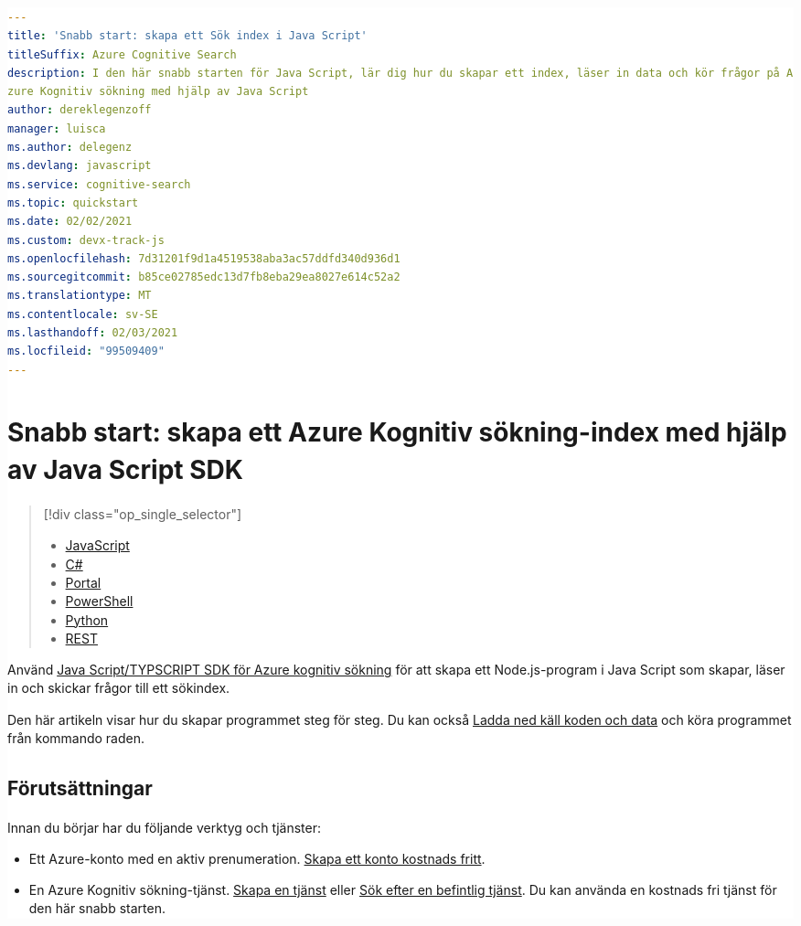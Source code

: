 ```yaml
---
title: 'Snabb start: skapa ett Sök index i Java Script'
titleSuffix: Azure Cognitive Search
description: I den här snabb starten för Java Script, lär dig hur du skapar ett index, läser in data och kör frågor på Azure Kognitiv sökning med hjälp av Java Script
author: dereklegenzoff
manager: luisca
ms.author: delegenz
ms.devlang: javascript
ms.service: cognitive-search
ms.topic: quickstart
ms.date: 02/02/2021
ms.custom: devx-track-js
ms.openlocfilehash: 7d31201f9d1a4519538aba3ac57ddfd340d936d1
ms.sourcegitcommit: b85ce02785edc13d7fb8eba29ea8027e614c52a2
ms.translationtype: MT
ms.contentlocale: sv-SE
ms.lasthandoff: 02/03/2021
ms.locfileid: "99509409"
---
```

# <a name="quickstart-create-an-azure-cognitive-search-index-using-the-javascript-sdk"></a>Snabb start: skapa ett Azure Kognitiv sökning-index med hjälp av Java Script SDK
> [!div class="op_single_selector"]
> * [JavaScript](search-get-started-javascript.md)
> * [C#](search-get-started-dotnet.md)
> * [Portal](search-get-started-portal.md)
> * [PowerShell](./search-get-started-powershell.md)
> * [Python](search-get-started-python.md)
> * [REST](search-get-started-rest.md)


Använd [Java Script/TYPSCRIPT SDK för Azure kognitiv sökning](/javascript/api/overview/azure/search-documents-readme) för att skapa ett Node.js-program i Java Script som skapar, läser in och skickar frågor till ett sökindex.

Den här artikeln visar hur du skapar programmet steg för steg. Du kan också [Ladda ned käll koden och data](https://github.com/Azure-Samples/azure-search-javascript-samples/tree/master/quickstart/v11) och köra programmet från kommando raden.

## <a name="prerequisites"></a>Förutsättningar

Innan du börjar har du följande verktyg och tjänster:

+ Ett Azure-konto med en aktiv prenumeration. [Skapa ett konto kostnads fritt](https://azure.microsoft.com/free/).

+ En Azure Kognitiv sökning-tjänst. [Skapa en tjänst](search-create-service-portal.md) eller [Sök efter en befintlig tjänst](https://ms.portal.azure.com/#blade/HubsExtension/BrowseResourceBlade/resourceType/Microsoft.Search%2FsearchServices). Du kan använda en kostnads fri tjänst för den här snabb starten. 
